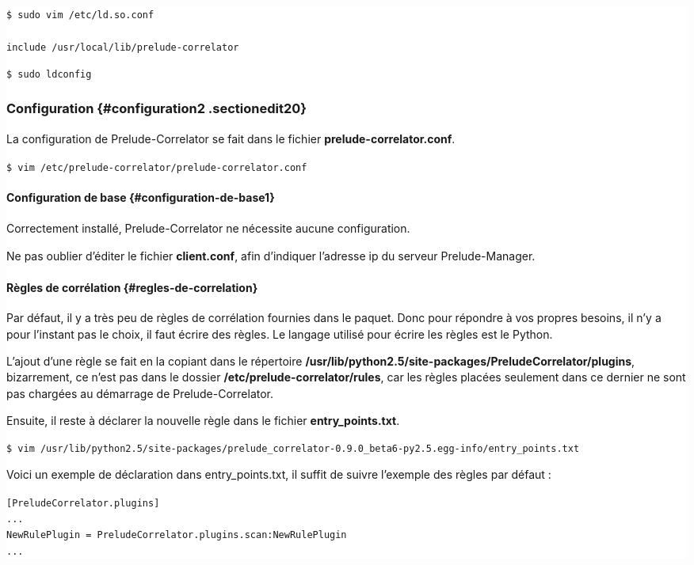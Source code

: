 ~~~~ {.code}
$ sudo vim /etc/ld.so.conf

include /usr/local/lib/prelude-correlator
~~~~

~~~~ {.code}
$ sudo ldconfig
~~~~

### Configuration {#configuration2 .sectionedit20}

La configuration de Prelude-Correlator se fait dans le fichier
**prelude-correlator.conf**.

~~~~ {.code}
$ vim /etc/prelude-correlator/prelude-correlator.conf
~~~~

#### Configuration de base {#configuration-de-base1}

Correctement installé, Prelude-Correlator ne nécessite aucune
configuration.

Ne pas oublier d’éditer le fichier **client.conf**, afin d’indiquer
l’adresse ip du serveur Prelude-Manager.

#### Règles de corrélation {#regles-de-correlation}

Par défaut, il y a très peu de règles de corrélation fournies dans le
paquet. Donc pour répondre à vos propres besoins, il n’y a pour
l’instant pas le choix, il faut écrire des règles. Le langage utilisé
pour écrire les règles est le Python.

L’ajout d’une règle se fait en la copiant dans le répertoire
**/usr/lib/python2.5/site-packages/PreludeCorrelator/plugins**,
bizarrement, ce n’est pas dans le dossier
**/etc/prelude-correlator/rules**, car les règles placées seulement dans
ce dernier ne sont pas chargées au démarrage de Prelude-Correlator.

Ensuite, il reste à déclarer la nouvelle règle dans le fichier
**entry\_points.txt**.

~~~~ {.code}
$ vim /usr/lib/python2.5/site-packages/prelude_correlator-0.9.0_beta6-py2.5.egg-info/entry_points.txt
~~~~

Voici un exemple de déclaration dans entry\_points.txt, il suffit de
suivre l’exemple des règles par défaut :

~~~~ {.code}
[PreludeCorrelator.plugins]
...
NewRulePlugin = PreludeCorrelator.plugins.scan:NewRulePlugin
...
~~~~
